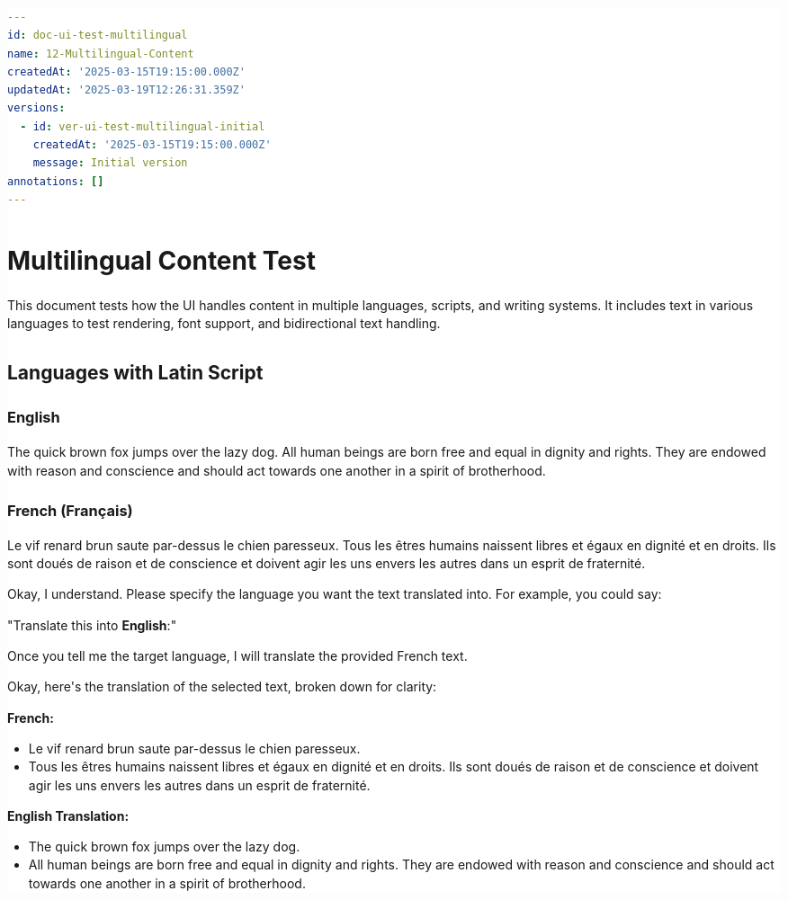 ```yaml
---
id: doc-ui-test-multilingual
name: 12-Multilingual-Content
createdAt: '2025-03-15T19:15:00.000Z'
updatedAt: '2025-03-19T12:26:31.359Z'
versions:
  - id: ver-ui-test-multilingual-initial
    createdAt: '2025-03-15T19:15:00.000Z'
    message: Initial version
annotations: []
---
```


# Multilingual Content Test

This document tests how the UI handles content in multiple languages, scripts, and writing systems. It includes text in various languages to test rendering, font support, and bidirectional text handling.

## Languages with Latin Script

### English

The quick brown fox jumps over the lazy dog. All human beings are born free and equal in dignity and rights. They are endowed with reason and conscience and should act towards one another in a spirit of brotherhood.

### French (Français)

Le vif renard brun saute par-dessus le chien paresseux. Tous les êtres humains naissent libres et égaux en dignité et en droits. Ils sont doués de raison et de conscience et doivent agir les uns envers les autres dans un esprit de fraternité.


Okay, I understand. Please specify the language you want the text translated into. For example, you could say:

"Translate this into **English**:"

Once you tell me the target language, I will translate the provided French text.


Okay, here's the translation of the selected text, broken down for clarity:

**French:**

*   Le vif renard brun saute par-dessus le chien paresseux.
*   Tous les êtres humains naissent libres et égaux en dignité et en droits. Ils sont doués de raison et de conscience et doivent agir les uns envers les autres dans un esprit de fraternité.

**English Translation:**

*   The quick brown fox jumps over the lazy dog.
*   All human beings are born free and equal in dignity and rights. They are endowed with reason and conscience and should act towards one another in a spirit of brotherhood.
